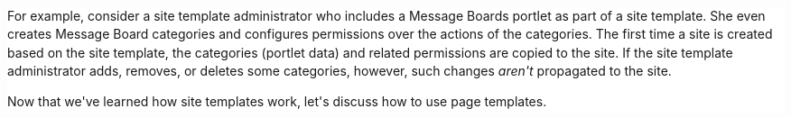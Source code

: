 For example, consider a site template administrator who includes a Message Boards
portlet as part of a site template. She even creates Message Board categories
and configures permissions over the actions of the categories. The first time a
site is created based on the site template, the categories (portlet data) and
related permissions are copied to the site. If the site template administrator
adds, removes, or deletes some categories, however, such changes *aren't*
propagated to the site. 

Now that we've learned how site templates work, let's discuss how to use page
templates. 
